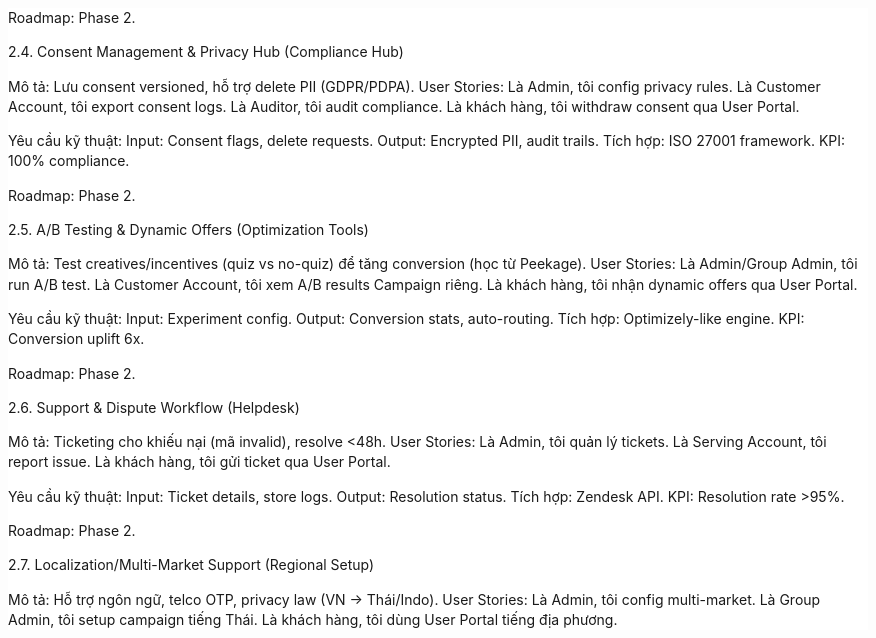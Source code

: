 
Roadmap: Phase 2.

2.4. Consent Management & Privacy Hub (Compliance Hub)

Mô tả: Lưu consent versioned, hỗ trợ delete PII (GDPR/PDPA).
User Stories:
Là Admin, tôi config privacy rules.
Là Customer Account, tôi export consent logs.
Là Auditor, tôi audit compliance.
Là khách hàng, tôi withdraw consent qua User Portal.


Yêu cầu kỹ thuật:
Input: Consent flags, delete requests.
Output: Encrypted PII, audit trails.
Tích hợp: ISO 27001 framework.
KPI: 100% compliance.


Roadmap: Phase 2.

2.5. A/B Testing & Dynamic Offers (Optimization Tools)

Mô tả: Test creatives/incentives (quiz vs no-quiz) để tăng conversion (học từ Peekage).
User Stories:
Là Admin/Group Admin, tôi run A/B test.
Là Customer Account, tôi xem A/B results Campaign riêng.
Là khách hàng, tôi nhận dynamic offers qua User Portal.


Yêu cầu kỹ thuật:
Input: Experiment config.
Output: Conversion stats, auto-routing.
Tích hợp: Optimizely-like engine.
KPI: Conversion uplift 6x.


Roadmap: Phase 2.

2.6. Support & Dispute Workflow (Helpdesk)

Mô tả: Ticketing cho khiếu nại (mã invalid), resolve <48h.
User Stories:
Là Admin, tôi quản lý tickets.
Là Serving Account, tôi report issue.
Là khách hàng, tôi gửi ticket qua User Portal.


Yêu cầu kỹ thuật:
Input: Ticket details, store logs.
Output: Resolution status.
Tích hợp: Zendesk API.
KPI: Resolution rate >95%.


Roadmap: Phase 2.

2.7. Localization/Multi-Market Support (Regional Setup)

Mô tả: Hỗ trợ ngôn ngữ, telco OTP, privacy law (VN → Thái/Indo).
User Stories:
Là Admin, tôi config multi-market.
Là Group Admin, tôi setup campaign tiếng Thái.
Là khách hàng, tôi dùng User Portal tiếng địa phương.
